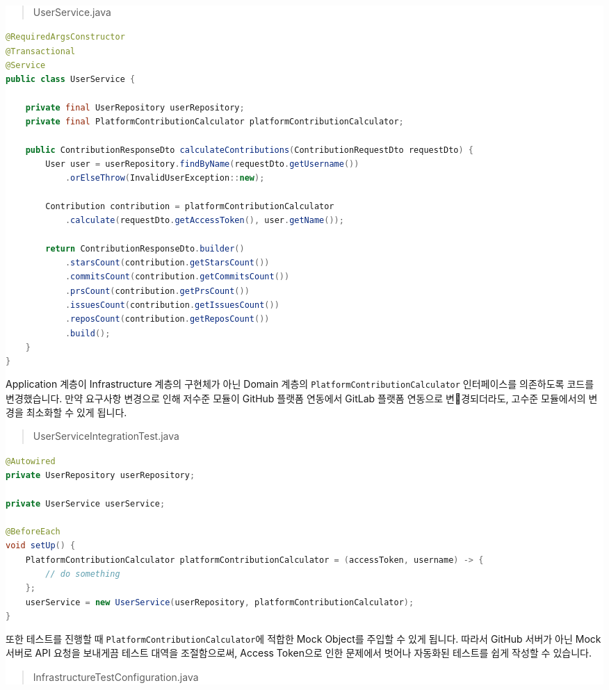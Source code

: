 > UserService.java

```java
@RequiredArgsConstructor
@Transactional
@Service
public class UserService {

    private final UserRepository userRepository;
    private final PlatformContributionCalculator platformContributionCalculator;

    public ContributionResponseDto calculateContributions(ContributionRequestDto requestDto) {
        User user = userRepository.findByName(requestDto.getUsername())
            .orElseThrow(InvalidUserException::new);

        Contribution contribution = platformContributionCalculator
            .calculate(requestDto.getAccessToken(), user.getName());

        return ContributionResponseDto.builder()
            .starsCount(contribution.getStarsCount())
            .commitsCount(contribution.getCommitsCount())
            .prsCount(contribution.getPrsCount())
            .issuesCount(contribution.getIssuesCount())
            .reposCount(contribution.getReposCount())
            .build();
    }
}
```

Application 계층이 Infrastructure 계층의 구현체가 아닌 Domain 계층의 ``PlatformContributionCalculator`` 인터페이스를 의존하도록 코드를 변경했습니다. 만약 요구사항 변경으로 인해 저수준 모듈이 GitHub 플랫폼 연동에서 GitLab 플랫폼 연동으로 변경되더라도, 고수준 모듈에서의 변경을 최소화할 수 있게 됩니다.

> UserServiceIntegrationTest.java

```java
@Autowired
private UserRepository userRepository;

private UserService userService;

@BeforeEach
void setUp() {
    PlatformContributionCalculator platformContributionCalculator = (accessToken, username) -> {
        // do something
    };
    userService = new UserService(userRepository, platformContributionCalculator);        
}
```

또한 테스트를 진행할 때 ``PlatformContributionCalculator``에 적합한 Mock Object를 주입할 수 있게 됩니다. 따라서 GitHub 서버가 아닌 Mock 서버로 API 요청을 보내게끔 테스트 대역을 조절함으로써, Access Token으로 인한 문제에서 벗어나 자동화된 테스트를 쉽게 작성할 수 있습니다.

> InfrastructureTestConfiguration.java
